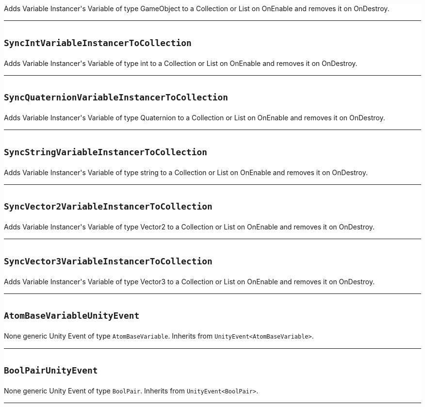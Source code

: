 Adds Variable Instancer's Variable of type GameObject to a Collection or List on OnEnable and removes it on OnDestroy.

---

## `SyncIntVariableInstancerToCollection`

Adds Variable Instancer's Variable of type int to a Collection or List on OnEnable and removes it on OnDestroy.

---

## `SyncQuaternionVariableInstancerToCollection`

Adds Variable Instancer's Variable of type Quaternion to a Collection or List on OnEnable and removes it on OnDestroy.

---

## `SyncStringVariableInstancerToCollection`

Adds Variable Instancer's Variable of type string to a Collection or List on OnEnable and removes it on OnDestroy.

---

## `SyncVector2VariableInstancerToCollection`

Adds Variable Instancer's Variable of type Vector2 to a Collection or List on OnEnable and removes it on OnDestroy.

---

## `SyncVector3VariableInstancerToCollection`

Adds Variable Instancer's Variable of type Vector3 to a Collection or List on OnEnable and removes it on OnDestroy.

---

## `AtomBaseVariableUnityEvent`

None generic Unity Event of type `AtomBaseVariable`. Inherits from `UnityEvent<AtomBaseVariable>`.

---

## `BoolPairUnityEvent`

None generic Unity Event of type `BoolPair`. Inherits from `UnityEvent<BoolPair>`.

---

